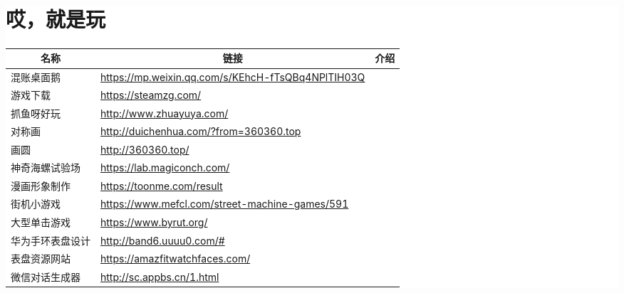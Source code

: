 # 哎，就是玩

| 名称 | 链接 | 介绍 |
| ---- | ---- | ---- |
| 混账桌面鹅 | https://mp.weixin.qq.com/s/KEhcH-fTsQBq4NPlTIH03Q | |
| 游戏下载 | https://steamzg.com/ | |
| 抓鱼呀好玩 | http://www.zhuayuya.com/ | |
| 对称画 | http://duichenhua.com/?from=360360.top | |
| 画圆 | http://360360.top/ | |
| 神奇海螺试验场 | https://lab.magiconch.com/ | |
| 漫画形象制作 | https://toonme.com/result | |
| 街机小游戏 | https://www.mefcl.com/street-machine-games/591 | |
| 大型单击游戏 | https://www.byrut.org/ | |
| 华为手环表盘设计 | http://band6.uuuu0.com/# | |
| 表盘资源网站 | https://amazfitwatchfaces.com/ | |
| 微信对话生成器 | http://sc.appbs.cn/1.html | |